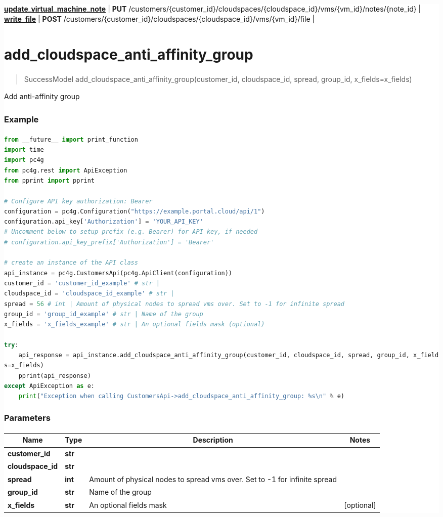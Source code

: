 [**update_virtual_machine_note**](CustomersApi.md#update_virtual_machine_note) | **PUT** /customers/{customer_id}/cloudspaces/{cloudspace_id}/vms/{vm_id}/notes/{note_id} | 
[**write_file**](CustomersApi.md#write_file) | **POST** /customers/{customer_id}/cloudspaces/{cloudspace_id}/vms/{vm_id}/file | 


# **add_cloudspace_anti_affinity_group**
> SuccessModel add_cloudspace_anti_affinity_group(customer_id, cloudspace_id, spread, group_id, x_fields=x_fields)



Add anti-affinity group

### Example
```python
from __future__ import print_function
import time
import pc4g
from pc4g.rest import ApiException
from pprint import pprint

# Configure API key authorization: Bearer
configuration = pc4g.Configuration("https://example.portal.cloud/api/1")
configuration.api_key['Authorization'] = 'YOUR_API_KEY'
# Uncomment below to setup prefix (e.g. Bearer) for API key, if needed
# configuration.api_key_prefix['Authorization'] = 'Bearer'

# create an instance of the API class
api_instance = pc4g.CustomersApi(pc4g.ApiClient(configuration))
customer_id = 'customer_id_example' # str | 
cloudspace_id = 'cloudspace_id_example' # str | 
spread = 56 # int | Amount of physical nodes to spread vms over. Set to -1 for infinite spread
group_id = 'group_id_example' # str | Name of the group
x_fields = 'x_fields_example' # str | An optional fields mask (optional)

try:
    api_response = api_instance.add_cloudspace_anti_affinity_group(customer_id, cloudspace_id, spread, group_id, x_fields=x_fields)
    pprint(api_response)
except ApiException as e:
    print("Exception when calling CustomersApi->add_cloudspace_anti_affinity_group: %s\n" % e)
```

### Parameters

Name | Type | Description  | Notes
------------- | ------------- | ------------- | -------------
 **customer_id** | **str**|  | 
 **cloudspace_id** | **str**|  | 
 **spread** | **int**| Amount of physical nodes to spread vms over. Set to -1 for infinite spread | 
 **group_id** | **str**| Name of the group | 
 **x_fields** | **str**| An optional fields mask | [optional] 
